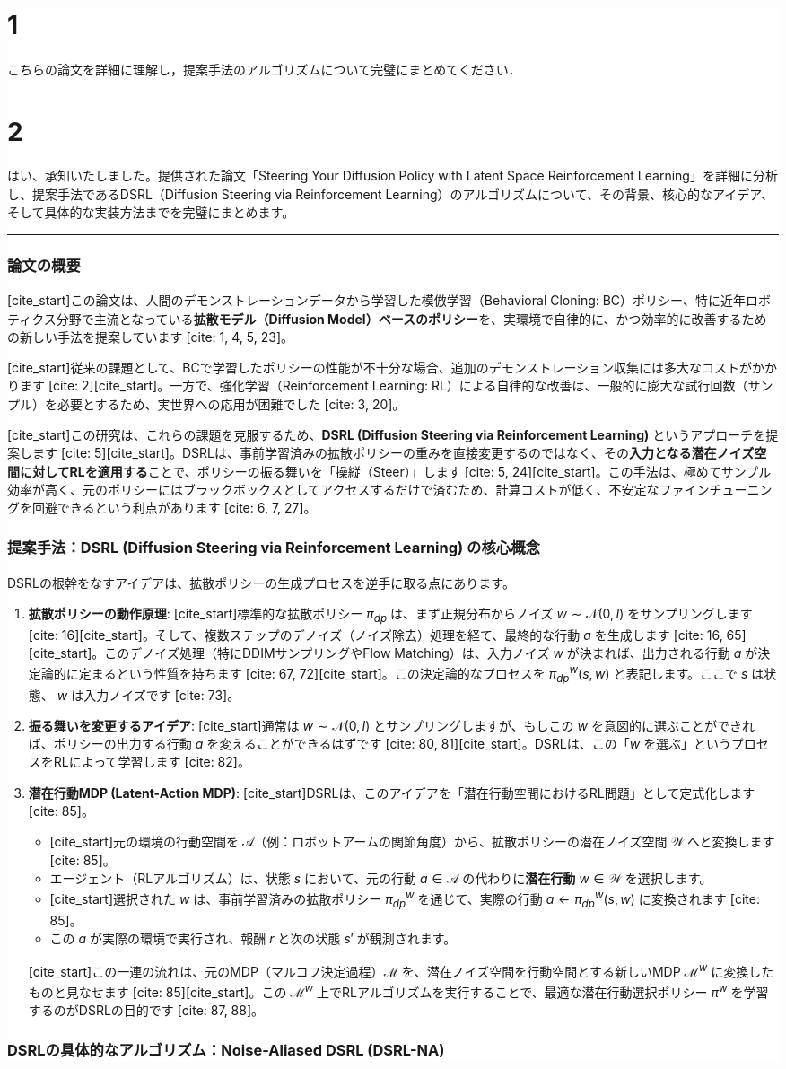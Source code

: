 # 1
こちらの論文を詳細に理解し，提案手法のアルゴリズムについて完璧にまとめてください．

# 2
はい、承知いたしました。提供された論文「Steering Your Diffusion Policy with Latent Space Reinforcement Learning」を詳細に分析し、提案手法であるDSRL（Diffusion Steering via Reinforcement Learning）のアルゴリズムについて、その背景、核心的なアイデア、そして具体的な実装方法までを完璧にまとめます。

---

### 論文の概要

[cite_start]この論文は、人間のデモンストレーションデータから学習した模倣学習（Behavioral Cloning: BC）ポリシー、特に近年ロボティクス分野で主流となっている**拡散モデル（Diffusion Model）ベースのポリシー**を、実環境で自律的に、かつ効率的に改善するための新しい手法を提案しています [cite: 1, 4, 5, 23]。

[cite_start]従来の課題として、BCで学習したポリシーの性能が不十分な場合、追加のデモンストレーション収集には多大なコストがかかります [cite: 2][cite_start]。一方で、強化学習（Reinforcement Learning: RL）による自律的な改善は、一般的に膨大な試行回数（サンプル）を必要とするため、実世界への応用が困難でした [cite: 3, 20]。

[cite_start]この研究は、これらの課題を克服するため、**DSRL (Diffusion Steering via Reinforcement Learning)** というアプローチを提案します [cite: 5][cite_start]。DSRLは、事前学習済みの拡散ポリシーの重みを直接変更するのではなく、その**入力となる潜在ノイズ空間に対してRLを適用する**ことで、ポリシーの振る舞いを「操縦（Steer）」します [cite: 5, 24][cite_start]。この手法は、極めてサンプル効率が高く、元のポリシーにはブラックボックスとしてアクセスするだけで済むため、計算コストが低く、不安定なファインチューニングを回避できるという利点があります [cite: 6, 7, 27]。

### 提案手法：DSRL (Diffusion Steering via Reinforcement Learning) の核心概念

DSRLの根幹をなすアイデアは、拡散ポリシーの生成プロセスを逆手に取る点にあります。

1.  **拡散ポリシーの動作原理**:
    [cite_start]標準的な拡散ポリシー $\pi_{dp}$ は、まず正規分布からノイズ $w \sim \mathcal{N}(0, I)$ をサンプリングします [cite: 16][cite_start]。そして、複数ステップのデノイズ（ノイズ除去）処理を経て、最終的な行動 $a$ を生成します [cite: 16, 65][cite_start]。このデノイズ処理（特にDDIMサンプリングやFlow Matching）は、入力ノイズ $w$ が決まれば、出力される行動 $a$ が決定論的に定まるという性質を持ちます [cite: 67, 72][cite_start]。この決定論的なプロセスを $\pi_{dp}^{w}(s, w)$ と表記します。ここで $s$ は状態、 $w$ は入力ノイズです [cite: 73]。

2.  **振る舞いを変更するアイデア**:
    [cite_start]通常は $w \sim \mathcal{N}(0, I)$ とサンプリングしますが、もしこの $w$ を意図的に選ぶことができれば、ポリシーの出力する行動 $a$ を変えることができるはずです [cite: 80, 81][cite_start]。DSRLは、この「$w$ を選ぶ」というプロセスをRLによって学習します [cite: 82]。

3.  **潜在行動MDP (Latent-Action MDP)**:
    [cite_start]DSRLは、このアイデアを「潜在行動空間におけるRL問題」として定式化します [cite: 85]。
    * [cite_start]元の環境の行動空間を $\mathcal{A}$（例：ロボットアームの関節角度）から、拡散ポリシーの潜在ノイズ空間 $\mathcal{W}$ へと変換します [cite: 85]。
    * エージェント（RLアルゴリズム）は、状態 $s$ において、元の行動 $a \in \mathcal{A}$ の代わりに**潜在行動** $w \in \mathcal{W}$ を選択します。
    * [cite_start]選択された $w$ は、事前学習済みの拡散ポリシー $\pi_{dp}^{w}$ を通じて、実際の行動 $a \leftarrow \pi_{dp}^{w}(s, w)$ に変換されます [cite: 85]。
    * この $a$ が実際の環境で実行され、報酬 $r$ と次の状態 $s'$ が観測されます。

    [cite_start]この一連の流れは、元のMDP（マルコフ決定過程）$\mathcal{M}$ を、潜在ノイズ空間を行動空間とする新しいMDP $\mathcal{M}^w$ に変換したものと見なせます [cite: 85][cite_start]。この $\mathcal{M}^w$ 上でRLアルゴリズムを実行することで、最適な潜在行動選択ポリシー $\pi^w$ を学習するのがDSRLの目的です [cite: 87, 88]。

### DSRLの具体的なアルゴリズム：Noise-Aliased DSRL (DSRL-NA)
